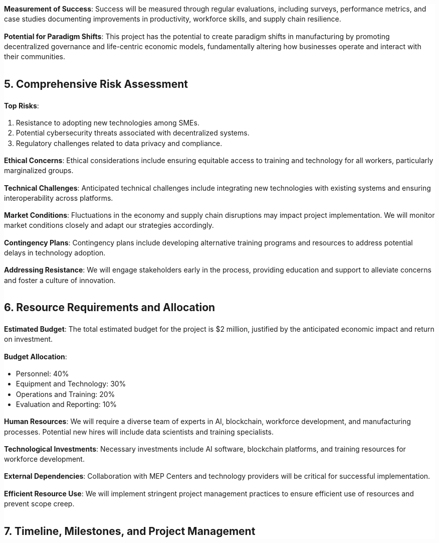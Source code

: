 **Measurement of Success**: Success will be measured through regular evaluations, including surveys, performance metrics, and case studies documenting improvements in productivity, workforce skills, and supply chain resilience.

**Potential for Paradigm Shifts**: This project has the potential to create paradigm shifts in manufacturing by promoting decentralized governance and life-centric economic models, fundamentally altering how businesses operate and interact with their communities.

## 5. Comprehensive Risk Assessment

**Top Risks**:
1. Resistance to adopting new technologies among SMEs.
2. Potential cybersecurity threats associated with decentralized systems.
3. Regulatory challenges related to data privacy and compliance.

**Ethical Concerns**: Ethical considerations include ensuring equitable access to training and technology for all workers, particularly marginalized groups.

**Technical Challenges**: Anticipated technical challenges include integrating new technologies with existing systems and ensuring interoperability across platforms.

**Market Conditions**: Fluctuations in the economy and supply chain disruptions may impact project implementation. We will monitor market conditions closely and adapt our strategies accordingly.

**Contingency Plans**: Contingency plans include developing alternative training programs and resources to address potential delays in technology adoption.

**Addressing Resistance**: We will engage stakeholders early in the process, providing education and support to alleviate concerns and foster a culture of innovation.

## 6. Resource Requirements and Allocation

**Estimated Budget**: The total estimated budget for the project is $2 million, justified by the anticipated economic impact and return on investment.

**Budget Allocation**:
- Personnel: 40%
- Equipment and Technology: 30%
- Operations and Training: 20%
- Evaluation and Reporting: 10%

**Human Resources**: We will require a diverse team of experts in AI, blockchain, workforce development, and manufacturing processes. Potential new hires will include data scientists and training specialists.

**Technological Investments**: Necessary investments include AI software, blockchain platforms, and training resources for workforce development.

**External Dependencies**: Collaboration with MEP Centers and technology providers will be critical for successful implementation.

**Efficient Resource Use**: We will implement stringent project management practices to ensure efficient use of resources and prevent scope creep.

## 7. Timeline, Milestones, and Project Management
